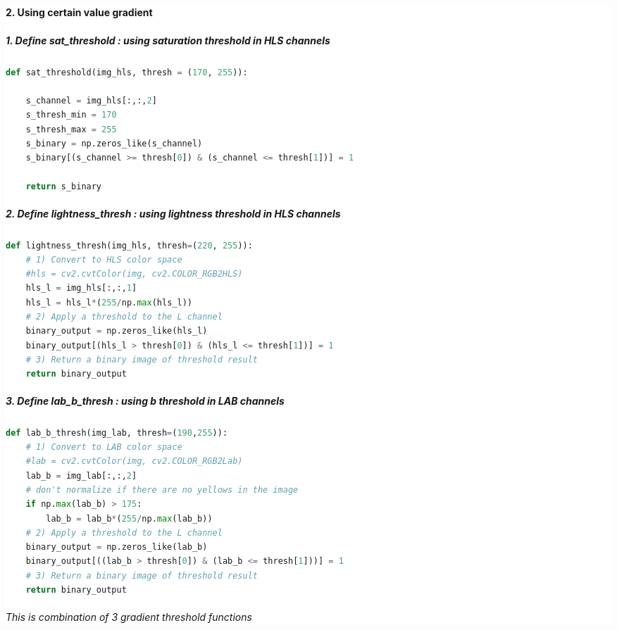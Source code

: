 
#### 2. Using certain value gradient

##### 1. Define sat_threshold : using saturation threshold in HLS channels

```python
def sat_threshold(img_hls, thresh = (170, 255)):
    
    s_channel = img_hls[:,:,2]
    s_thresh_min = 170
    s_thresh_max = 255
    s_binary = np.zeros_like(s_channel)
    s_binary[(s_channel >= thresh[0]) & (s_channel <= thresh[1])] = 1
    
    return s_binary
```

##### 2. Define lightness_thresh : using lightness threshold in HLS channels

```python
def lightness_thresh(img_hls, thresh=(220, 255)):
    # 1) Convert to HLS color space
    #hls = cv2.cvtColor(img, cv2.COLOR_RGB2HLS)
    hls_l = img_hls[:,:,1]
    hls_l = hls_l*(255/np.max(hls_l))
    # 2) Apply a threshold to the L channel
    binary_output = np.zeros_like(hls_l)
    binary_output[(hls_l > thresh[0]) & (hls_l <= thresh[1])] = 1
    # 3) Return a binary image of threshold result
    return binary_output
```

##### 3. Define lab_b_thresh : using b threshold in LAB channels

```python
def lab_b_thresh(img_lab, thresh=(190,255)):
    # 1) Convert to LAB color space
    #lab = cv2.cvtColor(img, cv2.COLOR_RGB2Lab)
    lab_b = img_lab[:,:,2]
    # don't normalize if there are no yellows in the image
    if np.max(lab_b) > 175:
        lab_b = lab_b*(255/np.max(lab_b))
    # 2) Apply a threshold to the L channel
    binary_output = np.zeros_like(lab_b)
    binary_output[((lab_b > thresh[0]) & (lab_b <= thresh[1]))] = 1
    # 3) Return a binary image of threshold result
    return binary_output
```

###### This is combination of 3 gradient threshold functions


[//]: # (Image References)
[image1-1]: ./images/1.BEFORE_CALIBRATION_IMAGE.png "RESULT1"
[image1-2]: ./images/2.AFTER_CALIBRATION_IMAGE.png "RESULT2"
[image1-3]: ./images/3.BEFORE_CALIBRATION_TEST_IMAGE.png "RESULT3"
[image1-4]: ./images/4.AFTER_CALIBRATION_TEST_IMAGE.png "RESULT4"
[image1-5]: ./images/5.AFTER_THRESHOLD_IMAGE.png "RESULT5"
[image1-6]: ./images/6.AFTER_WARP_IMAGE.png "RESULT6"
[image1-7]: ./images/7.AFTER_FINDING_LANE_IMAGE.png "RESULT7"
[image1-8]: ./images/8.AFTER_FILL_COLOR_IMAGE.png "RESULT8"
[image1-9]: ./images/9.AFTER_WRITING_CURVE_IMAGE.png "RESULT9"
[image2-1]: ./images/result.gif "RESULT_GIF"